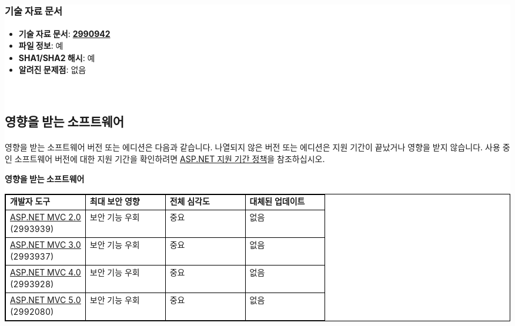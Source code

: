 ### 기술 자료 문서

-   **기술 자료 문서**: [**2990942**](https://support.microsoft.com/kb/2990942)
-   **파일 정보**: 예
-   **SHA1/SHA2 해시**: 예
-   **알려진 문제점**: 없음

 

영향을 받는 소프트웨어
----------------------

<span id="sectionToggle0"></span>
영향을 받는 소프트웨어 버전 또는 에디션은 다음과 같습니다. 나열되지 않은 버전 또는 에디션은 지원 기간이 끝났거나 영향을 받지 않습니다. 사용 중인 소프트웨어 버전에 대한 지원 기간을 확인하려면 [ASP.NET 지원 기간 정책](http://www.asp.net/support)을 참조하십시오.

**영향을 받는 소프트웨어** 

<p> </p>
<table style="border:1px solid black;">
<colgroup>
<col width="25%" />
<col width="25%" />
<col width="25%" />
<col width="25%" />
</colgroup>
<tbody>
<tr class="odd">
<td style="border:1px solid black;"><strong>개발자 도구</strong></td>
<td style="border:1px solid black;"><strong>최대 보안 영향</strong></td>
<td style="border:1px solid black;"><strong>전체 심각도</strong></td>
<td style="border:1px solid black;"><strong>대체된 업데이트</strong></td>
</tr>
<tr class="even">
<td style="border:1px solid black;"><a href="https://www.microsoft.com/download/details.aspx?familyid=7d07b199-e7b6-4526-930c-cea52dc15b95&amp;displaylang=ko">ASP.NET MVC 2.0</a><br />
(2993939)</td>
<td style="border:1px solid black;">보안 기능 우회</td>
<td style="border:1px solid black;">중요</td>
<td style="border:1px solid black;">없음</td>
</tr>
<tr class="odd">
<td style="border:1px solid black;"><a href="https://www.microsoft.com/download/details.aspx?familyid=7d07b199-e7b6-4526-930c-cea52dc15b95&amp;displaylang=ko">ASP.NET MVC 3.0</a><br />
(2993937)</td>
<td style="border:1px solid black;">보안 기능 우회</td>
<td style="border:1px solid black;">중요</td>
<td style="border:1px solid black;">없음</td>
</tr>
<tr class="even">
<td style="border:1px solid black;"><a href="https://www.microsoft.com/download/details.aspx?familyid=7d07b199-e7b6-4526-930c-cea52dc15b95&amp;displaylang=ko">ASP.NET MVC 4.0</a><br />
(2993928)</td>
<td style="border:1px solid black;">보안 기능 우회</td>
<td style="border:1px solid black;">중요</td>
<td style="border:1px solid black;">없음</td>
</tr>
<tr class="odd">
<td style="border:1px solid black;"><a href="https://www.microsoft.com/download/details.aspx?familyid=7d07b199-e7b6-4526-930c-cea52dc15b95&amp;displaylang=ko">ASP.NET MVC 5.0</a><br />
(2992080)</td>
<td style="border:1px solid black;">보안 기능 우회</td>
<td style="border:1px solid black;">중요</td>
<td style="border:1px solid black;">없음</td>
</tr>
<tr class="even">